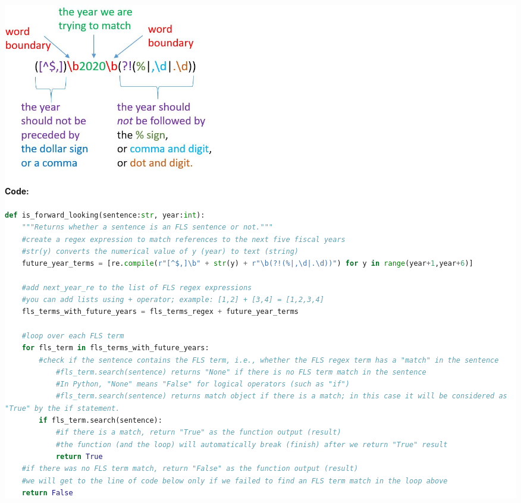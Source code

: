 <img src="images/fls_year.jpg" width = 350>

#### Code:


```python
def is_forward_looking(sentence:str, year:int):
    """Returns whether a sentence is an FLS sentence or not."""
    #create a regex expression to match references to the next five fiscal years
    #str(y) converts the numerical value of y (year) to text (string)
    future_year_terms = [re.compile(r"[^$,]\b" + str(y) + r"\b(?!(%|,\d|.\d))") for y in range(year+1,year+6)]
    
    #add next_year_re to the list of FLS regex expressions
    #you can add lists using + operator; example: [1,2] + [3,4] = [1,2,3,4]
    fls_terms_with_future_years = fls_terms_regex + future_year_terms
    
    #loop over each FLS term
    for fls_term in fls_terms_with_future_years:
        #check if the sentence contains the FLS term, i.e., whether the FLS regex term has a "match" in the sentence
            #fls_term.search(sentence) returns "None" if there is no FLS term match in the sentence
            #In Python, "None" means "False" for logical operators (such as "if")
            #fls_term.search(sentence) returns match object if there is a match; in this case it will be considered as "True" by the if statement.
        if fls_term.search(sentence):
            #if there is a match, return "True" as the function output (result)
            #the function (and the loop) will automatically break (finish) after we return "True" result
            return True
    #if there was no FLS term match, return "False" as the function output (result)
    #we will get to the line of code below only if we failed to find an FLS term match in the loop above
    return False
```
